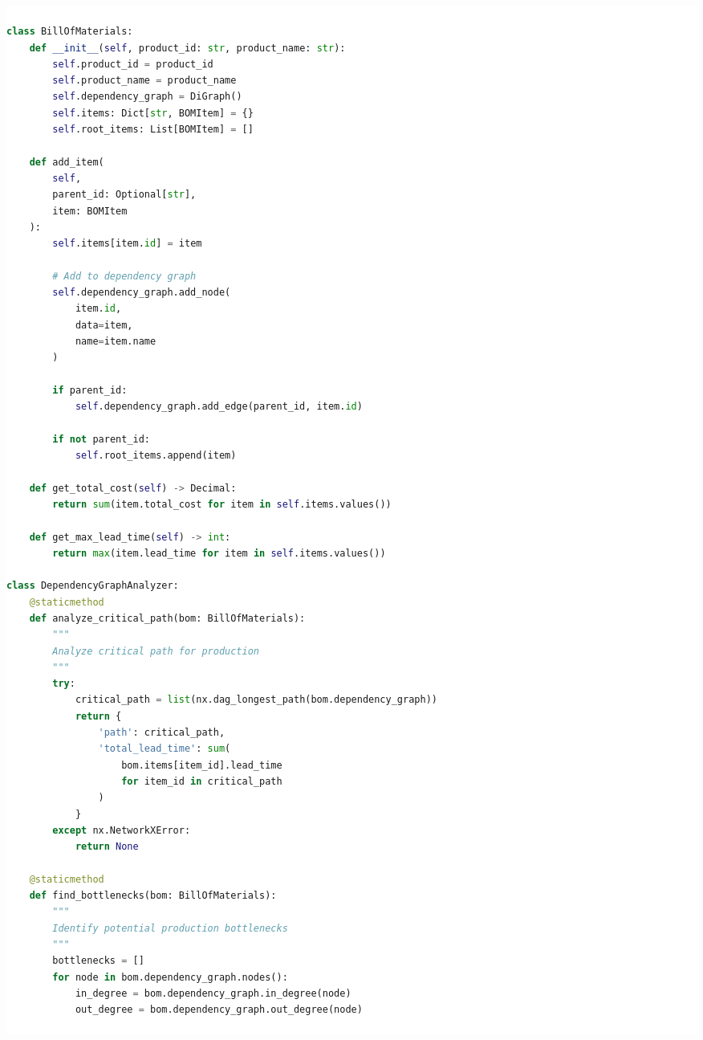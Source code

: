 ```python

class BillOfMaterials:
    def __init__(self, product_id: str, product_name: str):
        self.product_id = product_id
        self.product_name = product_name
        self.dependency_graph = DiGraph()
        self.items: Dict[str, BOMItem] = {}
        self.root_items: List[BOMItem] = []

    def add_item(
        self, 
        parent_id: Optional[str], 
        item: BOMItem
    ):
        self.items[item.id] = item
        
        # Add to dependency graph
        self.dependency_graph.add_node(
            item.id, 
            data=item, 
            name=item.name
        )
        
        if parent_id:
            self.dependency_graph.add_edge(parent_id, item.id)
            
        if not parent_id:
            self.root_items.append(item)

    def get_total_cost(self) -> Decimal:
        return sum(item.total_cost for item in self.items.values())

    def get_max_lead_time(self) -> int:
        return max(item.lead_time for item in self.items.values())

class DependencyGraphAnalyzer:
    @staticmethod
    def analyze_critical_path(bom: BillOfMaterials):
        """
        Analyze critical path for production
        """
        try:
            critical_path = list(nx.dag_longest_path(bom.dependency_graph))
            return {
                'path': critical_path,
                'total_lead_time': sum(
                    bom.items[item_id].lead_time 
                    for item_id in critical_path
                )
            }
        except nx.NetworkXError:
            return None

    @staticmethod
    def find_bottlenecks(bom: BillOfMaterials):
        """
        Identify potential production bottlenecks
        """
        bottlenecks = []
        for node in bom.dependency_graph.nodes():
            in_degree = bom.dependency_graph.in_degree(node)
            out_degree = bom.dependency_graph.out_degree(node)
            
```